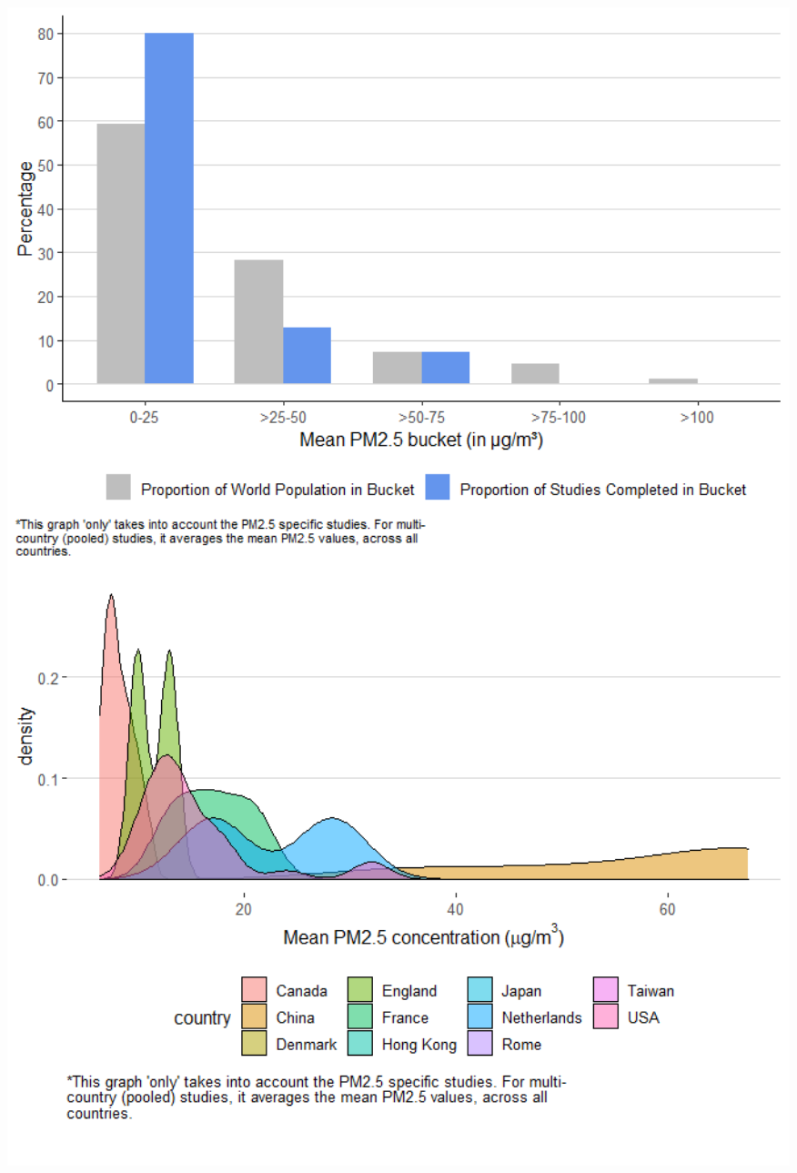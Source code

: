 <img src="man/figures/README-mean_pm2.5_population_graph_calcs-1.png" width="100%" /><img src="man/figures/README-mean_pm2.5_population_graph_calcs-2.png" width="100%" />

 